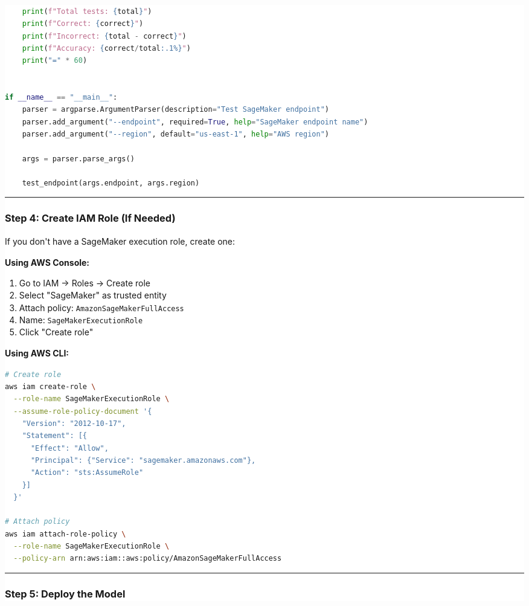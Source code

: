 ```python
    print(f"Total tests: {total}")
    print(f"Correct: {correct}")
    print(f"Incorrect: {total - correct}")
    print(f"Accuracy: {correct/total:.1%}")
    print("=" * 60)


if __name__ == "__main__":
    parser = argparse.ArgumentParser(description="Test SageMaker endpoint")
    parser.add_argument("--endpoint", required=True, help="SageMaker endpoint name")
    parser.add_argument("--region", default="us-east-1", help="AWS region")

    args = parser.parse_args()

    test_endpoint(args.endpoint, args.region)
```

---

### Step 4: Create IAM Role (If Needed)

If you don't have a SageMaker execution role, create one:

**Using AWS Console:**
1. Go to IAM → Roles → Create role
2. Select "SageMaker" as trusted entity
3. Attach policy: `AmazonSageMakerFullAccess`
4. Name: `SageMakerExecutionRole`
5. Click "Create role"

**Using AWS CLI:**
```bash
# Create role
aws iam create-role \
  --role-name SageMakerExecutionRole \
  --assume-role-policy-document '{
    "Version": "2012-10-17",
    "Statement": [{
      "Effect": "Allow",
      "Principal": {"Service": "sagemaker.amazonaws.com"},
      "Action": "sts:AssumeRole"
    }]
  }'

# Attach policy
aws iam attach-role-policy \
  --role-name SageMakerExecutionRole \
  --policy-arn arn:aws:iam::aws:policy/AmazonSageMakerFullAccess
```

---

### Step 5: Deploy the Model
